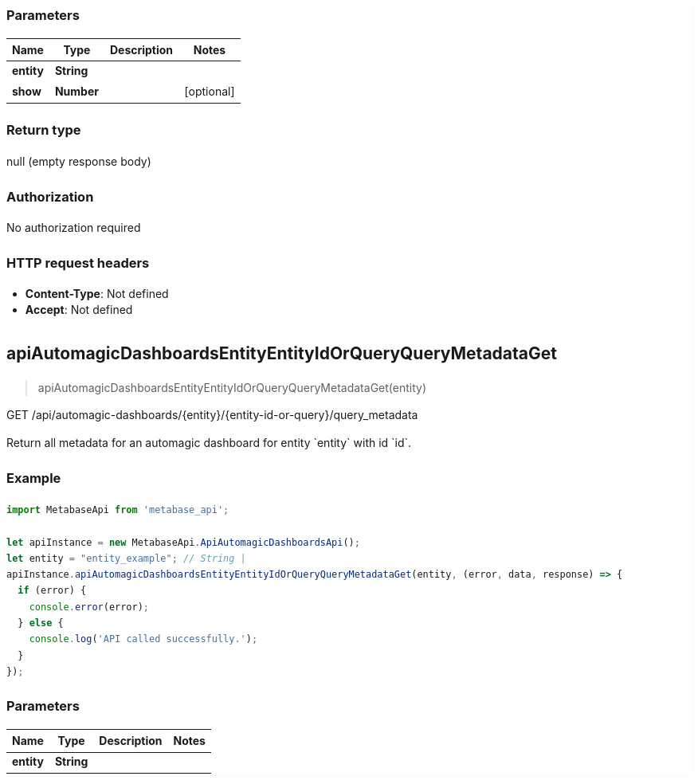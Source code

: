 ### Parameters


Name | Type | Description  | Notes
------------- | ------------- | ------------- | -------------
 **entity** | **String**|  | 
 **show** | **Number**|  | [optional] 

### Return type

null (empty response body)

### Authorization

No authorization required

### HTTP request headers

- **Content-Type**: Not defined
- **Accept**: Not defined


## apiAutomagicDashboardsEntityEntityIdOrQueryQueryMetadataGet

> apiAutomagicDashboardsEntityEntityIdOrQueryQueryMetadataGet(entity)

GET /api/automagic-dashboards/{entity}/{entity-id-or-query}/query_metadata

Return all metadata for an automagic dashboard for entity &#x60;entity&#x60; with id &#x60;id&#x60;.

### Example

```javascript
import MetabaseApi from 'metabase_api';

let apiInstance = new MetabaseApi.ApiAutomagicDashboardsApi();
let entity = "entity_example"; // String | 
apiInstance.apiAutomagicDashboardsEntityEntityIdOrQueryQueryMetadataGet(entity, (error, data, response) => {
  if (error) {
    console.error(error);
  } else {
    console.log('API called successfully.');
  }
});
```

### Parameters


Name | Type | Description  | Notes
------------- | ------------- | ------------- | -------------
 **entity** | **String**|  | 
